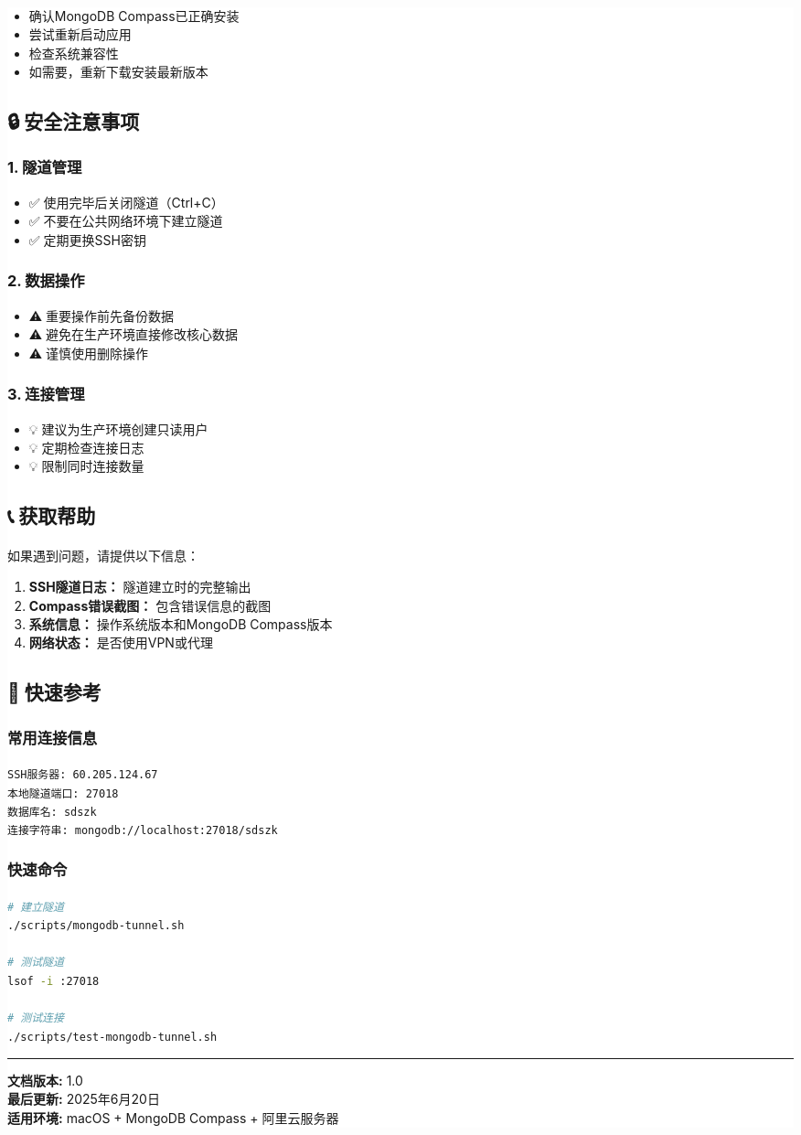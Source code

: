 - 确认MongoDB Compass已正确安装
- 尝试重新启动应用
- 检查系统兼容性
- 如需要，重新下载安装最新版本

## 🔒 安全注意事项

### 1. 隧道管理

- ✅ 使用完毕后关闭隧道（Ctrl+C）
- ✅ 不要在公共网络环境下建立隧道
- ✅ 定期更换SSH密钥

### 2. 数据操作

- ⚠️ 重要操作前先备份数据
- ⚠️ 避免在生产环境直接修改核心数据
- ⚠️ 谨慎使用删除操作

### 3. 连接管理

- 💡 建议为生产环境创建只读用户
- 💡 定期检查连接日志
- 💡 限制同时连接数量

## 📞 获取帮助

如果遇到问题，请提供以下信息：

1. **SSH隧道日志：** 隧道建立时的完整输出
2. **Compass错误截图：** 包含错误信息的截图
3. **系统信息：** 操作系统版本和MongoDB Compass版本
4. **网络状态：** 是否使用VPN或代理

## 🚀 快速参考

### 常用连接信息

```
SSH服务器: 60.205.124.67
本地隧道端口: 27018
数据库名: sdszk
连接字符串: mongodb://localhost:27018/sdszk
```

### 快速命令

```bash
# 建立隧道
./scripts/mongodb-tunnel.sh

# 测试隧道
lsof -i :27018

# 测试连接
./scripts/test-mongodb-tunnel.sh
```

---

**文档版本:** 1.0  
**最后更新:** 2025年6月20日  
**适用环境:** macOS + MongoDB Compass + 阿里云服务器
